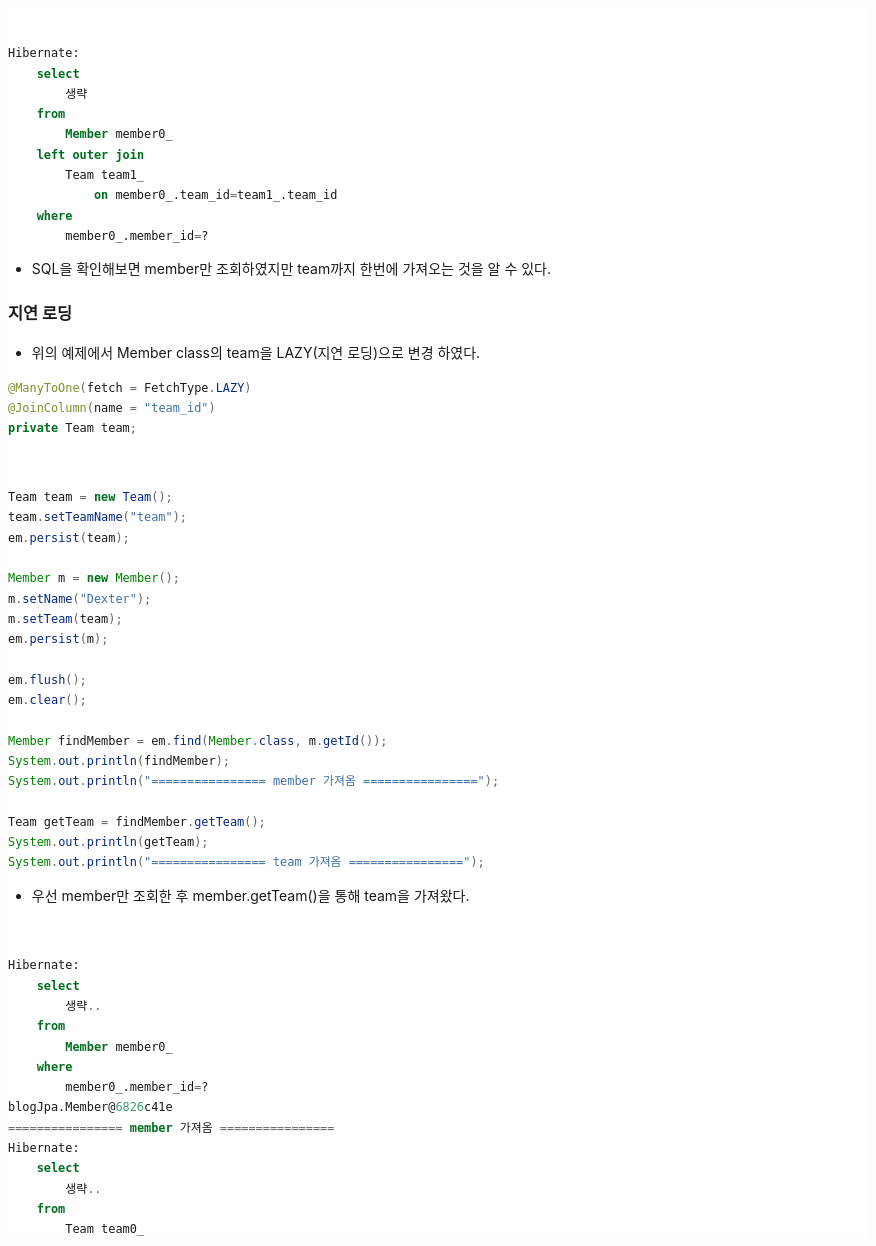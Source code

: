 <br>

```SQL
Hibernate:
    select
        생략
    from
        Member member0_
    left outer join
        Team team1_
            on member0_.team_id=team1_.team_id
    where
        member0_.member_id=?
```
- SQL을 확인해보면 member만 조회하였지만 team까지 한번에 가져오는 것을 알 수 있다.

### 지연 로딩
- 위의 예제에서 Member class의 team을 LAZY(지연 로딩)으로 변경 하였다.

```JAVA
@ManyToOne(fetch = FetchType.LAZY)
@JoinColumn(name = "team_id")
private Team team;
```

<br>

```JAVA
Team team = new Team();
team.setTeamName("team");
em.persist(team);

Member m = new Member();
m.setName("Dexter");
m.setTeam(team);
em.persist(m);

em.flush();
em.clear();

Member findMember = em.find(Member.class, m.getId());
System.out.println(findMember);
System.out.println("================ member 가져옴 ================");

Team getTeam = findMember.getTeam();
System.out.println(getTeam);
System.out.println("================ team 가져옴 ================");
```
- 우선 member만 조회한 후 member.getTeam()을 통해 team을 가져왔다.

<br>

```SQL
Hibernate:
    select
        생략..
    from
        Member member0_
    where
        member0_.member_id=?
blogJpa.Member@6826c41e
================ member 가져옴 ================
Hibernate:
    select
        생략..
    from
        Team team0_
```